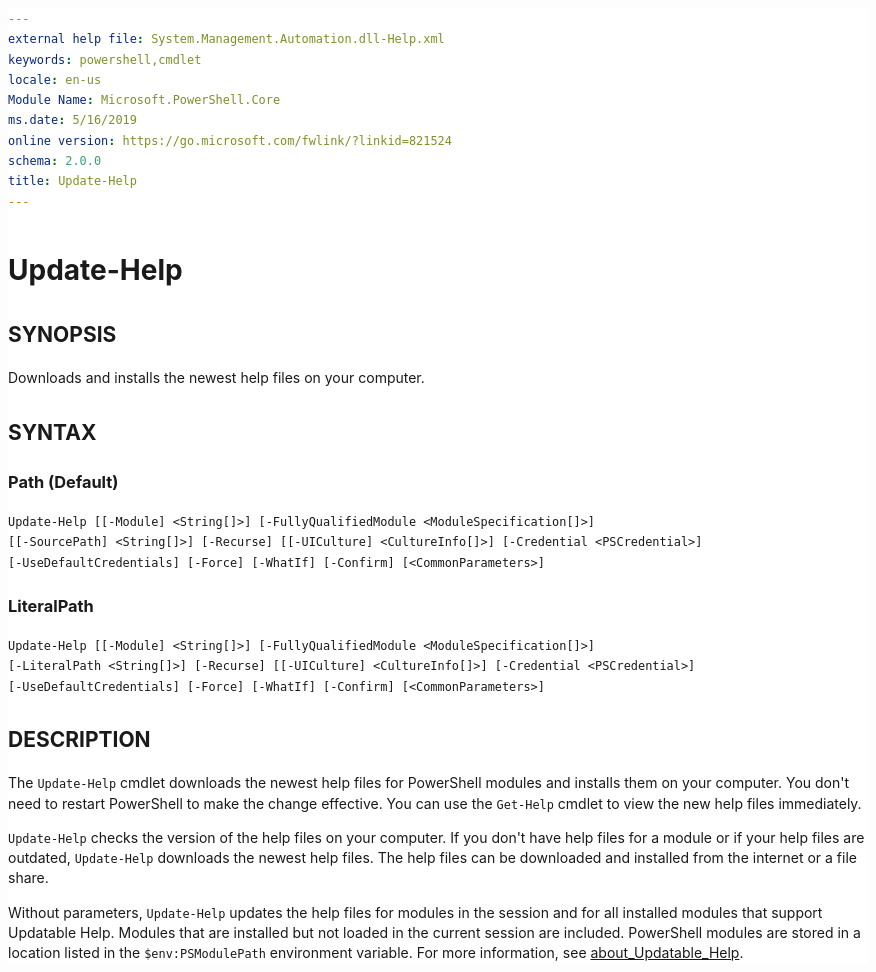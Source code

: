 ```yaml
---
external help file: System.Management.Automation.dll-Help.xml
keywords: powershell,cmdlet
locale: en-us
Module Name: Microsoft.PowerShell.Core
ms.date: 5/16/2019
online version: https://go.microsoft.com/fwlink/?linkid=821524
schema: 2.0.0
title: Update-Help
---
```


# Update-Help

## SYNOPSIS
Downloads and installs the newest help files on your computer.

## SYNTAX

### Path (Default)

```
Update-Help [[-Module] <String[]>] [-FullyQualifiedModule <ModuleSpecification[]>]
[[-SourcePath] <String[]>] [-Recurse] [[-UICulture] <CultureInfo[]>] [-Credential <PSCredential>]
[-UseDefaultCredentials] [-Force] [-WhatIf] [-Confirm] [<CommonParameters>]
```

### LiteralPath

```
Update-Help [[-Module] <String[]>] [-FullyQualifiedModule <ModuleSpecification[]>]
[-LiteralPath <String[]>] [-Recurse] [[-UICulture] <CultureInfo[]>] [-Credential <PSCredential>]
[-UseDefaultCredentials] [-Force] [-WhatIf] [-Confirm] [<CommonParameters>]
```

## DESCRIPTION

The `Update-Help` cmdlet downloads the newest help files for PowerShell modules and installs them on
your computer. You don't need to restart PowerShell to make the change effective. You can use the
`Get-Help` cmdlet to view the new help files immediately.

`Update-Help` checks the version of the help files on your computer. If you don't have help files
for a module or if your help files are outdated, `Update-Help` downloads the newest help files. The
help files can be downloaded and installed from the internet or a file share.

Without parameters, `Update-Help` updates the help files for modules in the session and for all
installed modules that support Updatable Help. Modules that are installed but not loaded in the
current session are included. PowerShell modules are stored in a location listed in the
`$env:PSModulePath` environment variable.
For more information, see [about_Updatable_Help](./About/about_Updatable_Help.md).
